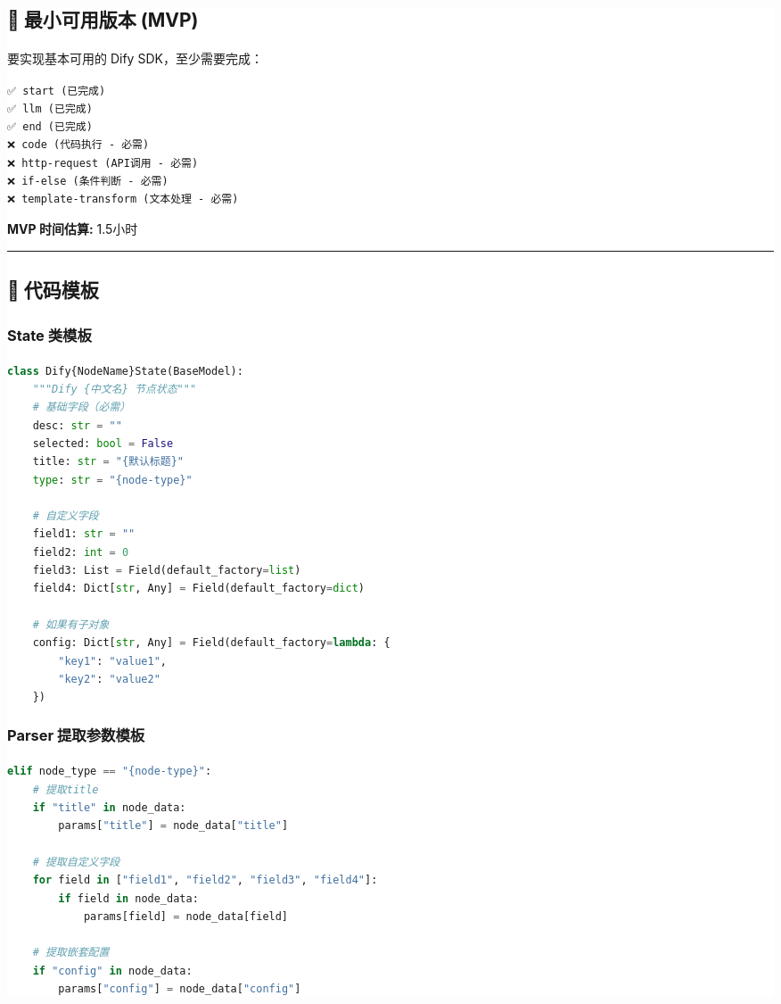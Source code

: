 ## 🎯 最小可用版本 (MVP)

要实现基本可用的 Dify SDK，至少需要完成：

```
✅ start (已完成)
✅ llm (已完成)
✅ end (已完成)
❌ code (代码执行 - 必需)
❌ http-request (API调用 - 必需)
❌ if-else (条件判断 - 必需)
❌ template-transform (文本处理 - 必需)
```

**MVP 时间估算:** 1.5小时

---

## 📝 代码模板

### State 类模板

```python
class Dify{NodeName}State(BaseModel):
    """Dify {中文名} 节点状态"""
    # 基础字段（必需）
    desc: str = ""
    selected: bool = False
    title: str = "{默认标题}"
    type: str = "{node-type}"
    
    # 自定义字段
    field1: str = ""
    field2: int = 0
    field3: List = Field(default_factory=list)
    field4: Dict[str, Any] = Field(default_factory=dict)
    
    # 如果有子对象
    config: Dict[str, Any] = Field(default_factory=lambda: {
        "key1": "value1",
        "key2": "value2"
    })
```

### Parser 提取参数模板

```python
elif node_type == "{node-type}":
    # 提取title
    if "title" in node_data:
        params["title"] = node_data["title"]
    
    # 提取自定义字段
    for field in ["field1", "field2", "field3", "field4"]:
        if field in node_data:
            params[field] = node_data[field]
    
    # 提取嵌套配置
    if "config" in node_data:
        params["config"] = node_data["config"]
```
